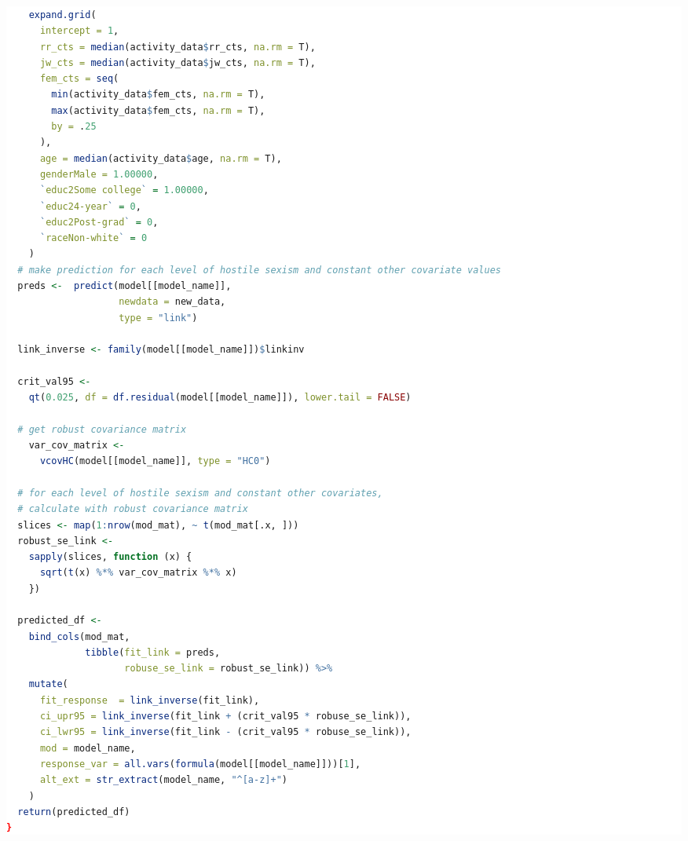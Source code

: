 ``` r
    expand.grid(
      intercept = 1,
      rr_cts = median(activity_data$rr_cts, na.rm = T),
      jw_cts = median(activity_data$jw_cts, na.rm = T),
      fem_cts = seq(
        min(activity_data$fem_cts, na.rm = T),
        max(activity_data$fem_cts, na.rm = T),
        by = .25
      ),
      age = median(activity_data$age, na.rm = T),
      genderMale = 1.00000,
      `educ2Some college` = 1.00000,
      `educ24-year` = 0,
      `educ2Post-grad` = 0,
      `raceNon-white` = 0
    )
  # make prediction for each level of hostile sexism and constant other covariate values
  preds <-  predict(model[[model_name]],
                    newdata = new_data,
                    type = "link")
  
  link_inverse <- family(model[[model_name]])$linkinv
  
  crit_val95 <-
    qt(0.025, df = df.residual(model[[model_name]]), lower.tail = FALSE)
  
  # get robust covariance matrix
    var_cov_matrix <-
      vcovHC(model[[model_name]], type = "HC0")
    
  # for each level of hostile sexism and constant other covariates, 
  # calculate with robust covariance matrix
  slices <- map(1:nrow(mod_mat), ~ t(mod_mat[.x, ]))
  robust_se_link <-
    sapply(slices, function (x) {
      sqrt(t(x) %*% var_cov_matrix %*% x)
    })
  
  predicted_df <-
    bind_cols(mod_mat,
              tibble(fit_link = preds,
                     robuse_se_link = robust_se_link)) %>%
    mutate(
      fit_response  = link_inverse(fit_link),
      ci_upr95 = link_inverse(fit_link + (crit_val95 * robuse_se_link)),
      ci_lwr95 = link_inverse(fit_link - (crit_val95 * robuse_se_link)),
      mod = model_name,
      response_var = all.vars(formula(model[[model_name]]))[1],
      alt_ext = str_extract(model_name, "^[a-z]+")
    )
  return(predicted_df)
}
```
